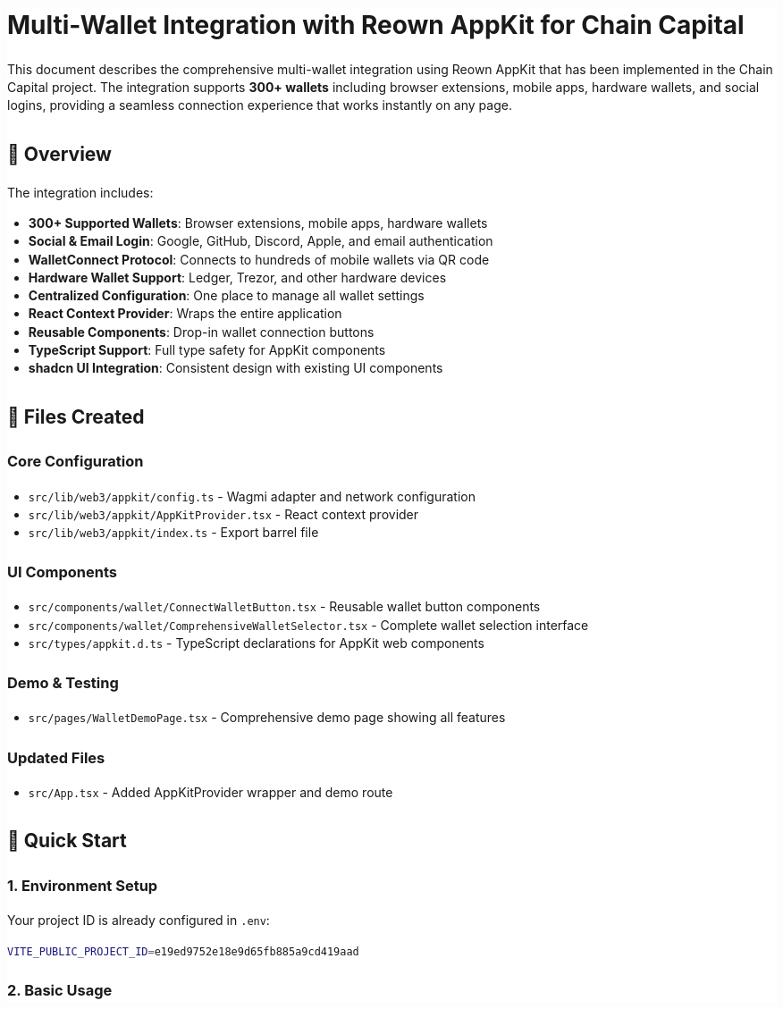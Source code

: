 # Multi-Wallet Integration with Reown AppKit for Chain Capital

This document describes the comprehensive multi-wallet integration using Reown AppKit that has been implemented in the Chain Capital project. The integration supports **300+ wallets** including browser extensions, mobile apps, hardware wallets, and social logins, providing a seamless connection experience that works instantly on any page.

## 🎯 Overview

The integration includes:
- **300+ Supported Wallets**: Browser extensions, mobile apps, hardware wallets
- **Social & Email Login**: Google, GitHub, Discord, Apple, and email authentication
- **WalletConnect Protocol**: Connects to hundreds of mobile wallets via QR code
- **Hardware Wallet Support**: Ledger, Trezor, and other hardware devices
- **Centralized Configuration**: One place to manage all wallet settings
- **React Context Provider**: Wraps the entire application
- **Reusable Components**: Drop-in wallet connection buttons
- **TypeScript Support**: Full type safety for AppKit components
- **shadcn UI Integration**: Consistent design with existing UI components

## 📁 Files Created

### Core Configuration
- `src/lib/web3/appkit/config.ts` - Wagmi adapter and network configuration
- `src/lib/web3/appkit/AppKitProvider.tsx` - React context provider
- `src/lib/web3/appkit/index.ts` - Export barrel file

### UI Components
- `src/components/wallet/ConnectWalletButton.tsx` - Reusable wallet button components
- `src/components/wallet/ComprehensiveWalletSelector.tsx` - Complete wallet selection interface
- `src/types/appkit.d.ts` - TypeScript declarations for AppKit web components

### Demo & Testing
- `src/pages/WalletDemoPage.tsx` - Comprehensive demo page showing all features

### Updated Files
- `src/App.tsx` - Added AppKitProvider wrapper and demo route

## 🚀 Quick Start

### 1. Environment Setup
Your project ID is already configured in `.env`:
```bash
VITE_PUBLIC_PROJECT_ID=e19ed9752e18e9d65fb885a9cd419aad
```

### 2. Basic Usage
